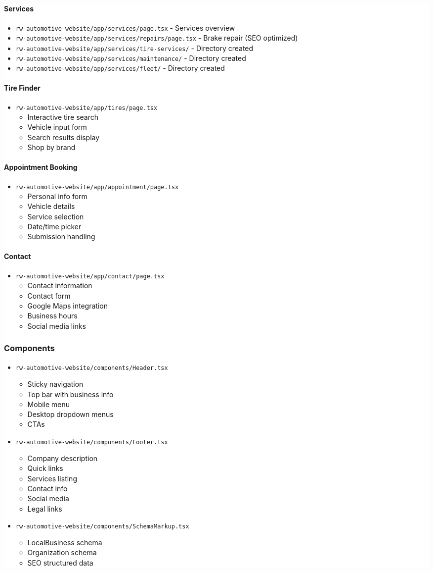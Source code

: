 #### Services
- `rw-automotive-website/app/services/page.tsx` - Services overview
- `rw-automotive-website/app/services/repairs/page.tsx` - Brake repair (SEO optimized)
- `rw-automotive-website/app/services/tire-services/` - Directory created
- `rw-automotive-website/app/services/maintenance/` - Directory created
- `rw-automotive-website/app/services/fleet/` - Directory created

#### Tire Finder
- `rw-automotive-website/app/tires/page.tsx`
  - Interactive tire search
  - Vehicle input form
  - Search results display
  - Shop by brand

#### Appointment Booking
- `rw-automotive-website/app/appointment/page.tsx`
  - Personal info form
  - Vehicle details
  - Service selection
  - Date/time picker
  - Submission handling

#### Contact
- `rw-automotive-website/app/contact/page.tsx`
  - Contact information
  - Contact form
  - Google Maps integration
  - Business hours
  - Social media links

### Components

- `rw-automotive-website/components/Header.tsx`
  - Sticky navigation
  - Top bar with business info
  - Mobile menu
  - Desktop dropdown menus
  - CTAs

- `rw-automotive-website/components/Footer.tsx`
  - Company description
  - Quick links
  - Services listing
  - Contact info
  - Social media
  - Legal links

- `rw-automotive-website/components/SchemaMarkup.tsx`
  - LocalBusiness schema
  - Organization schema
  - SEO structured data

